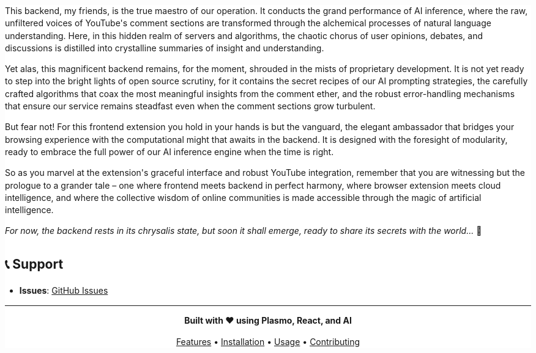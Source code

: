 This backend, my friends, is the true maestro of our operation. It conducts the grand performance of AI inference, where the raw, unfiltered voices of YouTube's comment sections are transformed through the alchemical processes of natural language understanding. Here, in this hidden realm of servers and algorithms, the chaotic chorus of user opinions, debates, and discussions is distilled into crystalline summaries of insight and understanding.

Yet alas, this magnificent backend remains, for the moment, shrouded in the mists of proprietary development. It is not yet ready to step into the bright lights of open source scrutiny, for it contains the secret recipes of our AI prompting strategies, the carefully crafted algorithms that coax the most meaningful insights from the comment ether, and the robust error-handling mechanisms that ensure our service remains steadfast even when the comment sections grow turbulent.

But fear not! For this frontend extension you hold in your hands is but the vanguard, the elegant ambassador that bridges your browsing experience with the computational might that awaits in the backend. It is designed with the foresight of modularity, ready to embrace the full power of our AI inference engine when the time is right.

So as you marvel at the extension's graceful interface and robust YouTube integration, remember that you are witnessing but the prologue to a grander tale – one where frontend meets backend in perfect harmony, where browser extension meets cloud intelligence, and where the collective wisdom of online communities is made accessible through the magic of artificial intelligence.

_For now, the backend rests in its chrysalis state, but soon it shall emerge, ready to share its secrets with the world..._ 🦋

## 📞 Support

- **Issues**: [GitHub Issues](https://github.com/your-username/comments-summarizer/issues)

---

<div align="center">
  <p><strong>Built with ❤️ using Plasmo, React, and AI</strong></p>
  <p>
    <a href="#features">Features</a> •
    <a href="#installation">Installation</a> •
    <a href="#usage">Usage</a> •
    <a href="#contributing">Contributing</a>
  </p>
</div>
